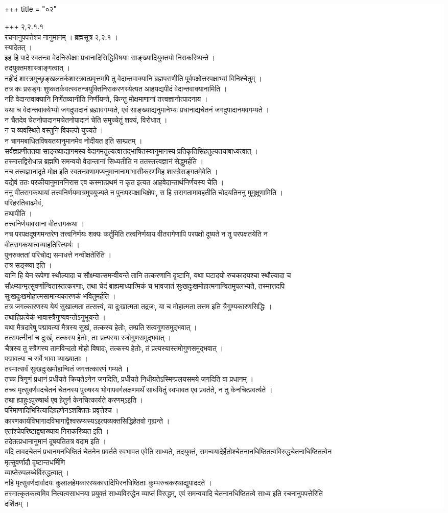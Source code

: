 +++
title = "०२"

+++
२,२.१.१  
रचनानुपपत्तेश्च नानुमानम्  । ब्रह्मसूत्र  २,२.१ ।  
स्यादेतत् ।  
इह हि पादे स्वतन्त्रा वेदनिरपेक्षाः प्रधानादिसिद्धिविषयाः साङ्ख्यादियुक्तयो निराकरिष्यन्ते ।  
तदयुक्तमशास्त्राङ्गत्वात् ।  
नहीदं शास्त्रमुच्छृङ्खलतर्कशास्त्रवत्प्रवृत्तमपि तु वेदान्तवाक्यानि ब्रह्मपराणीति पूर्वपक्षोत्तरपक्षाभ्यां विनिश्चेतुम् ।  
तत्र कः प्रसङ्गः शुष्कतर्कवत्स्वतन्त्रयुक्तिनिराकरणस्येत्यत आहयद्यपीदं वेदान्तवाक्यानामिति ।  
नहि वेदान्तवाक्यानि निर्णेतव्यानीति निर्णीयन्ते, किन्तु मोक्षमाणानां तत्त्वज्ञानोत्पादनाय ।  
यथा च वेदान्तवाक्येभ्यो जगदुपादानं ब्रह्मावगम्यते, एवं साङ्ख्याद्यनुमानेभ्यः प्रधानाद्यचेतनं जगदुपादानमवगम्यते ।  
न चैतदेव चेतनोपादानमचेतनोपादानं चेति समुच्चेतुं शक्यं, विरोधात् ।  
न च व्यवस्थिते वस्तुनि विकल्पो युज्यते ।  
न चागमबाधितविषयतयानुमानमेव नोदीयत इति साम्प्रतम् ।  
सर्वज्ञप्रणीततया साङ्ख्याद्यागमस्य वेदागमतुल्यत्वात्तद्भाषितस्यानुमानस्य प्रतिकृतिसिंहतुल्यतयाबाध्यत्वात् ।  
तस्मात्तद्विरोधान्न ब्रह्मणि समन्वयो वेदान्तानां सिध्यतीति न ततस्तत्त्वज्ञानं सेद्धुमर्हति ।  
नच तत्त्वज्ञानादृते मोक्ष इति स्वतन्त्राणामप्यनुमानानामाभासीकरणमिह शास्त्रेसङ्गतमेवेति ।  
यद्येवं ततः परकीयानुमाननिरास एव कस्मात्प्रथमं न कृत इत्यत आहवेदान्तार्थनिर्णयस्य चेति ।  
ननु वीतरागकथायां तत्त्वनिर्णयमात्रमुपयुज्यते न पुनःपरपक्षाधिक्षेपः, स हि सरागतामावहतीति चोदयतिननु मुमुक्षूणामिति ।  
परिहरतिबाढमेवं,  
तथापीति ।  
तत्त्वनिर्णयावसाना वीतरागकथा ।  
नच परपक्षदूषणमन्तरेण तत्त्वनिर्णयः शक्यः कर्तुमिति तत्वनिर्णयाय वीतरागेणापि परपक्षो दूष्यते न तु परपक्षतयेति न   
वीतरागकथात्वव्याहतिरित्यर्थः ।  
पुनरुक्ततां परिचोद्य समाधत्ते नन्वीक्षतेरिति ।  
तत्र सङ्ख्या इति ।  
यानि हि येन रूपेणा स्थौल्यादा च सौक्ष्म्यात्समन्वीयन्ते तानि तत्करणानि दृष्टानि, यथा घटादयो रुचकादयश्चा स्थौल्यादा च   
सौक्ष्म्यान्मृत्सुवर्णान्वितास्तत्करणाः, तथा चेदं बाह्यमाध्यात्मिकं च भावजातं सुःखदुःखमोहात्मनान्वितमुपलभ्यते, तस्मात्तदपि   
सुःखदुःखमोहात्मसामान्यकारणकं भवितुमर्हति ।  
तत्र जगत्कारणस्य येयं सुखात्मता तत्सत्त्वं, या दुःखात्मता तद्रजः, या च मोहात्मता तत्तम इति त्रैगुण्यकारणसिद्धिः ।  
तथाहिप्रत्येकं भावास्त्रैगुण्यवन्तोऽनुभूयन्ते ।  
यथा मैत्रदारेषु पद्मावत्यां मैत्रस्य सुखं, तत्कस्य हेतोः, तम्प्रति सत्वगुणसमुद्भवात् ।  
तत्सपत्नीनां च दुःखं, तत्कस्य हेतोः, ताः प्रत्यस्या रजोगुणसमुद्भवात् ।  
चैत्रस्य तु स्त्रैणस्य तामविन्दतो मोहो विषादः, तत्कस्य हेतोः, तं प्रत्यस्यास्तमोगुणसमुद्भवात् ।  
पद्मावत्या च सर्वे भावा व्याख्याताः ।  
तस्मात्सर्वं सुःखदुःखमोहान्वितं जगत्तत्कारणं गम्यते ।  
तच्च त्रिगुणं   प्रधानं प्रधीयते क्रियतेऽनेन जगदिति, प्रधीयते निधीयतेऽस्मिन्प्रलयसमये जगदिति वा प्रधानम् ।  
तच्च मृत्सुवर्णवदचेतनं चेतनस्य पुरुषस्य भोगापवर्गलक्षणमर्थं साधयितुं  स्वभावत एव प्रवर्तते, न तु केनचित्प्रवर्त्यते ।  
तथा ह्याहुःऽपुरुषार्थ एव हेतुर्न  केनचित्कार्यते करणम्ऽइति ।  
परिमाणादिभिरित्यादिग्रहणेनऽशक्तितः प्रवृत्तेश्च ।  
कारणकार्यविभागादविभागाद्वैश्वरूप्यस्यऽइत्यव्यक्तसिद्धिहेतवो गृह्यन्ते ।  
एतांश्चेपरिष्टाद्व्याख्याय निराकरिष्यत इति ।  
तदेतत्प्रधानानुमानं दूषयतितत्र वदाम इति ।  
यदि तावदचेतनं प्रधानमनधिष्ठितं चेतनेन प्रवर्तते स्वभावत एवेति साध्यते, तदयुक्तं, समन्वयादेर्हेतोश्चेतनानधिष्ठितत्वविरुद्धचेतनाधिष्ठितत्वेन   
मृत्सुवर्णादौ दृष्टान्तधर्मिणि  
व्याप्तेरुपलब्धेर्विरुद्धत्वात् ।  
नहि मृत्सुवर्णदार्वादयः कुलालहेमकाररथकारादिभिरनधिष्ठिताः कुम्भरुचकरथाद्युपाददते ।  
तस्मात्कृतकत्वमिव नित्यत्वसाधनया प्रयुक्तं साध्यविरुद्धेन व्याप्तं विरुद्धम्, एवं समन्वयादि चेतनानधिष्ठितत्वे साध्य इति रचनानुपपत्तेरिति   
दर्शितम् ।  